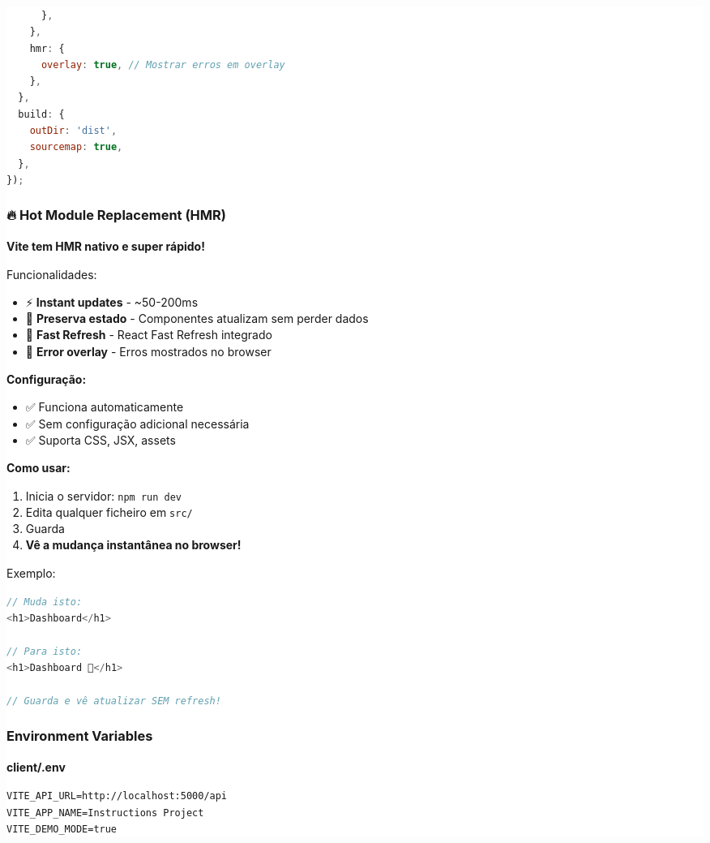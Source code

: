 ```javascript
      },
    },
    hmr: {
      overlay: true, // Mostrar erros em overlay
    },
  },
  build: {
    outDir: 'dist',
    sourcemap: true,
  },
});
```

### 🔥 Hot Module Replacement (HMR)

**Vite tem HMR nativo e super rápido!**

Funcionalidades:
- ⚡ **Instant updates** - ~50-200ms
- 🎯 **Preserva estado** - Componentes atualizam sem perder dados
- 🔄 **Fast Refresh** - React Fast Refresh integrado
- 🐛 **Error overlay** - Erros mostrados no browser

**Configuração:**
- ✅ Funciona automaticamente
- ✅ Sem configuração adicional necessária
- ✅ Suporta CSS, JSX, assets

**Como usar:**
1. Inicia o servidor: `npm run dev`
2. Edita qualquer ficheiro em `src/`
3. Guarda
4. **Vê a mudança instantânea no browser!**

Exemplo:
```javascript
// Muda isto:
<h1>Dashboard</h1>

// Para isto:
<h1>Dashboard 🎨</h1>

// Guarda e vê atualizar SEM refresh!
```

### Environment Variables

**client/.env**
```env
VITE_API_URL=http://localhost:5000/api
VITE_APP_NAME=Instructions Project
VITE_DEMO_MODE=true
```
